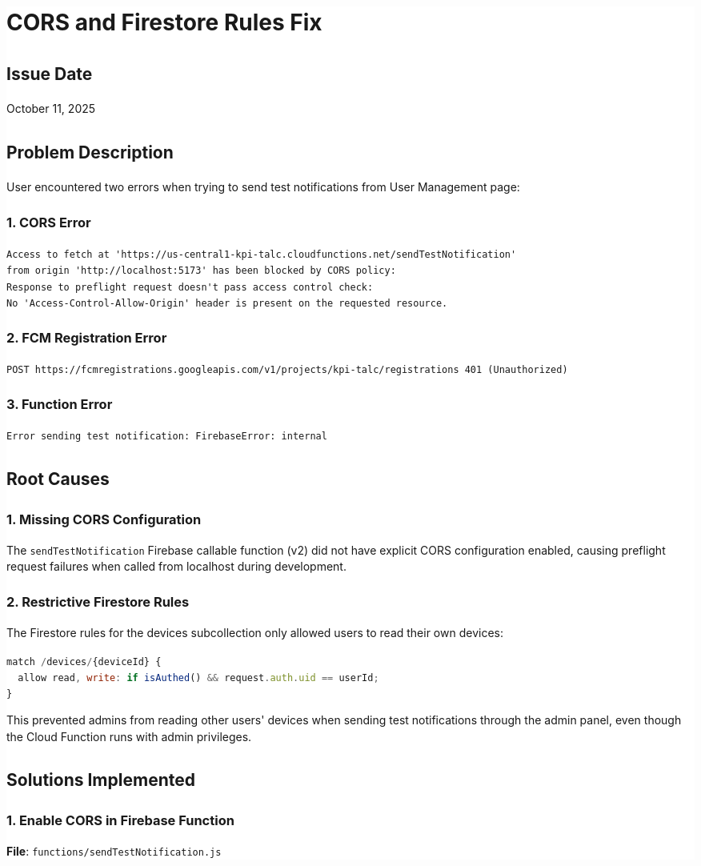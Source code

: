 # CORS and Firestore Rules Fix

## Issue Date
October 11, 2025

## Problem Description

User encountered two errors when trying to send test notifications from User Management page:

### 1. CORS Error
```
Access to fetch at 'https://us-central1-kpi-talc.cloudfunctions.net/sendTestNotification' 
from origin 'http://localhost:5173' has been blocked by CORS policy: 
Response to preflight request doesn't pass access control check: 
No 'Access-Control-Allow-Origin' header is present on the requested resource.
```

### 2. FCM Registration Error
```
POST https://fcmregistrations.googleapis.com/v1/projects/kpi-talc/registrations 401 (Unauthorized)
```

### 3. Function Error
```
Error sending test notification: FirebaseError: internal
```

## Root Causes

### 1. Missing CORS Configuration
The `sendTestNotification` Firebase callable function (v2) did not have explicit CORS configuration enabled, causing preflight request failures when called from localhost during development.

### 2. Restrictive Firestore Rules
The Firestore rules for the devices subcollection only allowed users to read their own devices:
```javascript
match /devices/{deviceId} {
  allow read, write: if isAuthed() && request.auth.uid == userId;
}
```

This prevented admins from reading other users' devices when sending test notifications through the admin panel, even though the Cloud Function runs with admin privileges.

## Solutions Implemented

### 1. Enable CORS in Firebase Function
**File**: `functions/sendTestNotification.js`
